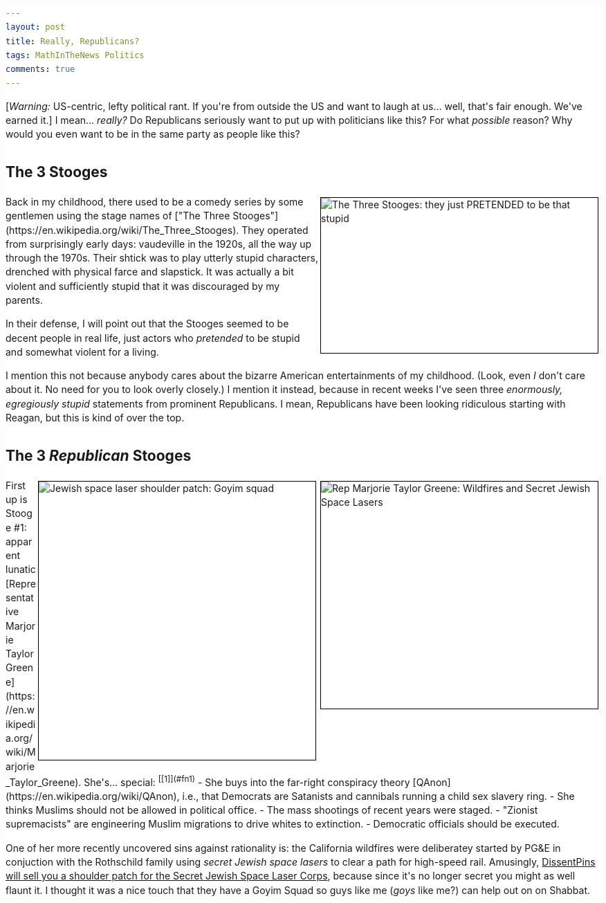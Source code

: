 ```yaml
---
layout: post
title: Really, Republicans?
tags: MathInTheNews Politics
comments: true
---
```


[_Warning:_ US-centric, lefty political rant.  If you're from outside the US and want to
laugh at us&hellip; well, that's fair enough.  We've earned it.] I mean&hellip; _really?_
Do Republicans seriously want to put up with politicians like this?  For what _possible_
reason?  Why would you even want to be in the same party as people like this?  


## The 3 Stooges  

<img src="{{ site.baseurl }}/images/2021-07-12-really-republicans-3-stooges.jpg" width="400" height="224" alt="The Three Stooges: they just PRETENDED to be that stupid" title="The Three Stooges: they just PRETENDED to be that stupid" style="float: right; margin: 3px 3px 3px 3px; border: 1px solid #000000;"/>
Back in my childhood, there used to be a comedy series by some gentlemen using the stage
names of ["The Three Stooges"](https://en.wikipedia.org/wiki/The_Three_Stooges).  They
operated from surprisingly early days: vaudeville in the 1920s, all the way up through the
1970s.  Their shtick was to play utterly stupid characters, drenched with physical farce
and slapstick.  It was actually a bit violent and sufficiently stupid that it was
discouraged by my parents.  

In their defense, I will point out that the Stooges seemed to be decent people in real
life, just actors who _pretended_ to be stupid and somewhat violent for a living.  

I mention this not because anybody cares about the bizarre American entertainments of my
childhood.  (Look, even _I_ don't care about it.  No need for you to look overly closely.)
I mention it instead, because in recent weeks I've seen three _enormously, egregiously
stupid_ statements from prominent Republicans.  I mean, Republicans have been looking
ridiculous starting with Reagan, but this is kind of over the top.  


## The 3 _Republican_ Stooges  

<img src="{{ site.baseurl }}/images/2021-07-12-really-republicans-mtg-jewish-space-lasers.jpg" width="400" height="328" alt="Rep Marjorie Taylor Greene: Wildfires and Secret Jewish Space Lasers" title="Rep Marjorie Taylor Greene: Wildfires and Secret Jewish Space Lasers" style="float: right; margin: 3px 3px 3px 3px; border: 1px solid #000000;"/>
<img src="{{ site.baseurl }}/images/2021-07-12-really-republicans-mtg-jewish-space-lasers-patch.jpg" width="400" height="402" alt="Jewish space laser shoulder patch: Goyim squad" title="Jewish space laser shoulder patch: Goyim squad" style="float: right; margin: 3px 3px 3px 3px; border: 1px solid #000000;"/>
First up is Stooge #1: apparent lunatic
[Representative Marjorie Taylor Greene](https://en.wikipedia.org/wiki/Marjorie_Taylor_Greene).
She's&hellip; special: <sup id="fn1a">[[1]](#fn1)</sup>
- She buys into the far-right conspiracy theory [QAnon](https://en.wikipedia.org/wiki/QAnon), 
  i.e., that Democrats are Satanists and cannibals running a child sex slavery ring.  
- She thinks Muslims should not be allowed in political office.  
- The mass shootings of recent years were staged.   
- "Zionist supremacists" are engineering Muslim migrations to drive whites to extinction.  
- Democratic officials should be executed.  

One of her more recently uncovered sins against rationality is: the California wildfires
were deliberatey started by PG&amp;E in conjuction with the Rothschild family using 
_secret Jewish space lasers_ to clear a path for high-speed rail.  Amusingly, 
[DissentPins will sell you a shoulder patch for the Secret Jewish Space Laser Corps](https://dissentpins.com/products/secret-jewish-space-laser-corps-goyim-squad-patch), 
because since it's no longer secret you might as well flaunt it.  I thought it was a nice
touch that they have a Goyim Squad so guys like me (_goys_ like me?) can help out on on Shabbat.  
